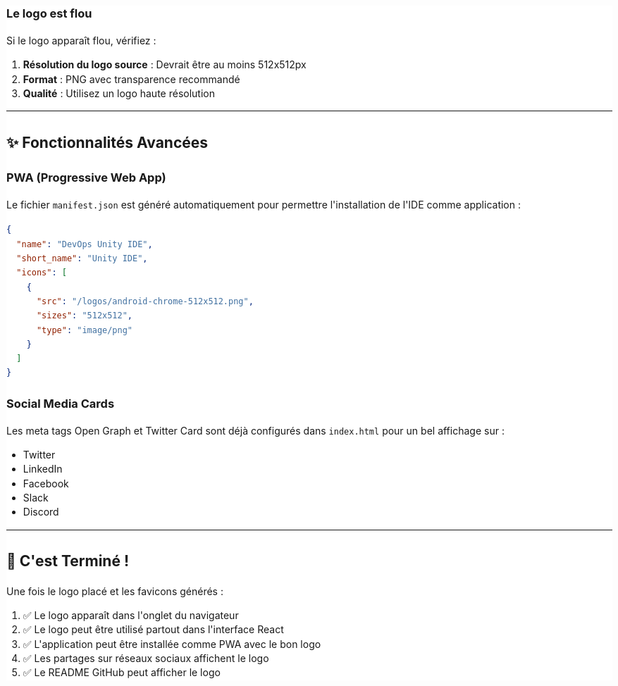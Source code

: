 ### Le logo est flou

Si le logo apparaît flou, vérifiez :

1. **Résolution du logo source** : Devrait être au moins 512x512px
2. **Format** : PNG avec transparence recommandé
3. **Qualité** : Utilisez un logo haute résolution

---

## ✨ Fonctionnalités Avancées

### PWA (Progressive Web App)

Le fichier `manifest.json` est généré automatiquement pour permettre l'installation de l'IDE comme application :

```json
{
  "name": "DevOps Unity IDE",
  "short_name": "Unity IDE",
  "icons": [
    {
      "src": "/logos/android-chrome-512x512.png",
      "sizes": "512x512",
      "type": "image/png"
    }
  ]
}
```

### Social Media Cards

Les meta tags Open Graph et Twitter Card sont déjà configurés dans `index.html` pour un bel affichage sur :
- Twitter
- LinkedIn
- Facebook
- Slack
- Discord

---

## 🎉 C'est Terminé !

Une fois le logo placé et les favicons générés :

1. ✅ Le logo apparaît dans l'onglet du navigateur
2. ✅ Le logo peut être utilisé partout dans l'interface React
3. ✅ L'application peut être installée comme PWA avec le bon logo
4. ✅ Les partages sur réseaux sociaux affichent le logo
5. ✅ Le README GitHub peut afficher le logo
